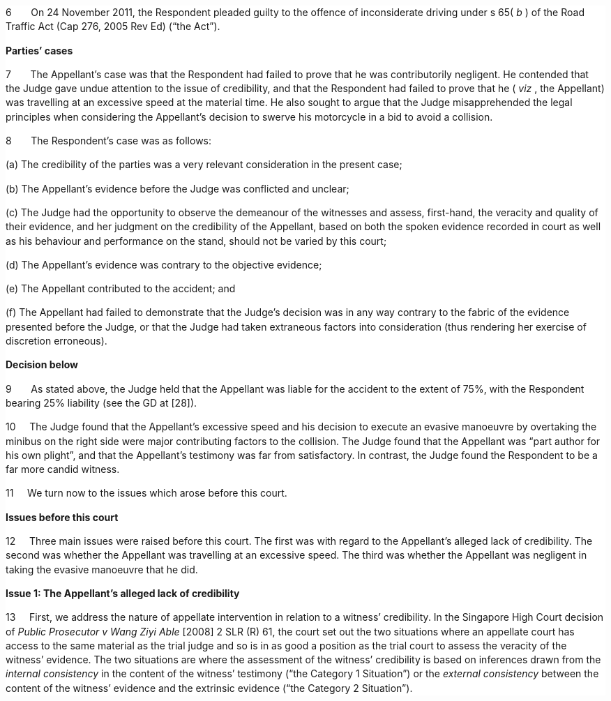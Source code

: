 6       On 24 November 2011, the Respondent pleaded guilty to the offence of inconsiderate driving under s 65( _b_ ) of the Road Traffic Act (Cap 276, 2005 Rev Ed) (“the Act”). 

**Parties’ cases** 

7       The Appellant’s case was that the Respondent had failed to prove that he was contributorily negligent. He contended that the Judge gave undue attention to the issue of credibility, and that the Respondent had failed to prove that he ( _viz_ , the Appellant) was travelling at an excessive speed at the material time. He also sought to argue that the Judge misapprehended the legal principles when considering the Appellant’s decision to swerve his motorcycle in a bid to avoid a collision. 

8       The Respondent’s case was as follows: 

 (a) The credibility of the parties was a very relevant consideration in the present case; 

 (b) The Appellant’s evidence before the Judge was conflicted and unclear; 

 (c) The Judge had the opportunity to observe the demeanour of the witnesses and assess, first-hand, the veracity and quality of their evidence, and her judgment on the credibility of the Appellant, based on both the spoken evidence recorded in court as well as his behaviour and performance on the stand, should not be varied by this court; 

 (d) The Appellant’s evidence was contrary to the objective evidence; 

 (e) The Appellant contributed to the accident; and 

 (f) The Appellant had failed to demonstrate that the Judge’s decision was in any way contrary to the fabric of the evidence presented before the Judge, or that the Judge had taken extraneous factors into consideration (thus rendering her exercise of discretion erroneous). 

**Decision below** 

9       As stated above, the Judge held that the Appellant was liable for the accident to the extent of 75%, with the Respondent bearing 25% liability (see the GD at [28]). 

10     The Judge found that the Appellant’s excessive speed and his decision to execute an evasive manoeuvre by overtaking the minibus on the right side were major contributing factors to the collision. The Judge found that the Appellant was “part author for his own plight”, and that the Appellant’s testimony was far from satisfactory. In contrast, the Judge found the Respondent to be a far more candid witness. 

11     We turn now to the issues which arose before this court. 

**Issues before this court** 


12     Three main issues were raised before this court. The first was with regard to the Appellant’s alleged lack of credibility. The second was whether the Appellant was travelling at an excessive speed. The third was whether the Appellant was negligent in taking the evasive manoeuvre that he did. 

**Issue 1: The Appellant’s alleged lack of credibility** 

13     First, we address the nature of appellate intervention in relation to a witness’ credibility. In the Singapore High Court decision of _Public Prosecutor v Wang Ziyi Able_ [2008] 2 SLR (R) 61, the court set out the two situations where an appellate court has access to the same material as the trial judge and so is in as good a position as the trial court to assess the veracity of the witness’ evidence. The two situations are where the assessment of the witness’ credibility is based on inferences drawn from the _internal consistency_ in the content of the witness’ testimony (“the Category 1 Situation”) or the _external consistency_ between the content of the witness’ evidence and the extrinsic evidence (“the Category 2 Situation”). 
